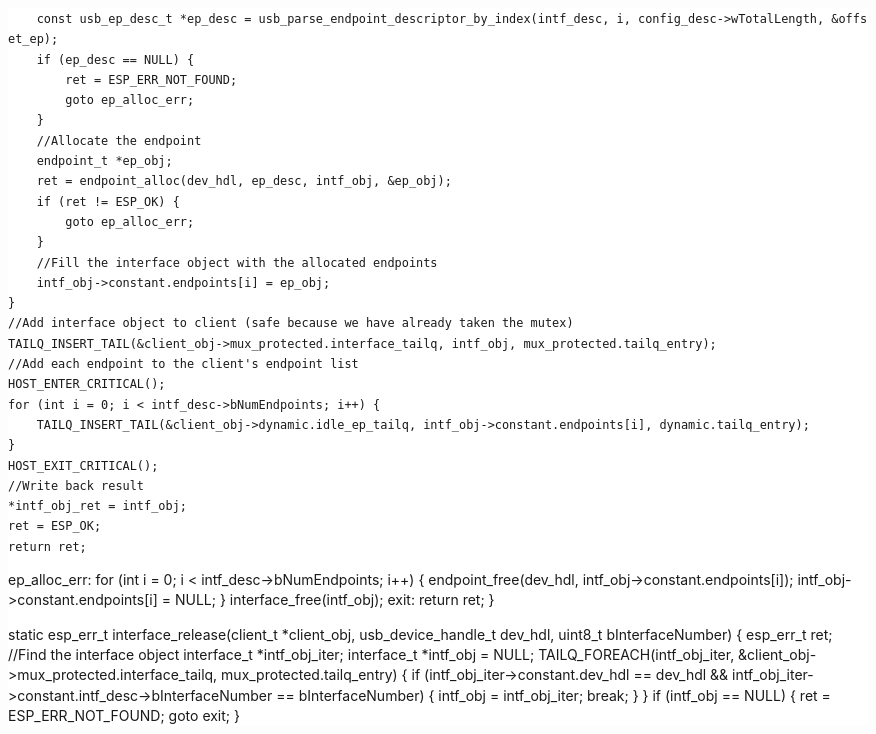         const usb_ep_desc_t *ep_desc = usb_parse_endpoint_descriptor_by_index(intf_desc, i, config_desc->wTotalLength, &offset_ep);
        if (ep_desc == NULL) {
            ret = ESP_ERR_NOT_FOUND;
            goto ep_alloc_err;
        }
        //Allocate the endpoint
        endpoint_t *ep_obj;
        ret = endpoint_alloc(dev_hdl, ep_desc, intf_obj, &ep_obj);
        if (ret != ESP_OK) {
            goto ep_alloc_err;
        }
        //Fill the interface object with the allocated endpoints
        intf_obj->constant.endpoints[i] = ep_obj;
    }
    //Add interface object to client (safe because we have already taken the mutex)
    TAILQ_INSERT_TAIL(&client_obj->mux_protected.interface_tailq, intf_obj, mux_protected.tailq_entry);
    //Add each endpoint to the client's endpoint list
    HOST_ENTER_CRITICAL();
    for (int i = 0; i < intf_desc->bNumEndpoints; i++) {
        TAILQ_INSERT_TAIL(&client_obj->dynamic.idle_ep_tailq, intf_obj->constant.endpoints[i], dynamic.tailq_entry);
    }
    HOST_EXIT_CRITICAL();
    //Write back result
    *intf_obj_ret = intf_obj;
    ret = ESP_OK;
    return ret;

ep_alloc_err:
    for (int i = 0; i < intf_desc->bNumEndpoints; i++) {
        endpoint_free(dev_hdl, intf_obj->constant.endpoints[i]);
        intf_obj->constant.endpoints[i] = NULL;
    }
    interface_free(intf_obj);
exit:
    return ret;
}

static esp_err_t interface_release(client_t *client_obj, usb_device_handle_t dev_hdl, uint8_t bInterfaceNumber)
{
    esp_err_t ret;
    //Find the interface object
    interface_t *intf_obj_iter;
    interface_t *intf_obj = NULL;
    TAILQ_FOREACH(intf_obj_iter, &client_obj->mux_protected.interface_tailq, mux_protected.tailq_entry) {
        if (intf_obj_iter->constant.dev_hdl == dev_hdl && intf_obj_iter->constant.intf_desc->bInterfaceNumber == bInterfaceNumber) {
            intf_obj = intf_obj_iter;
            break;
        }
    }
    if (intf_obj == NULL) {
        ret = ESP_ERR_NOT_FOUND;
        goto exit;
    }
